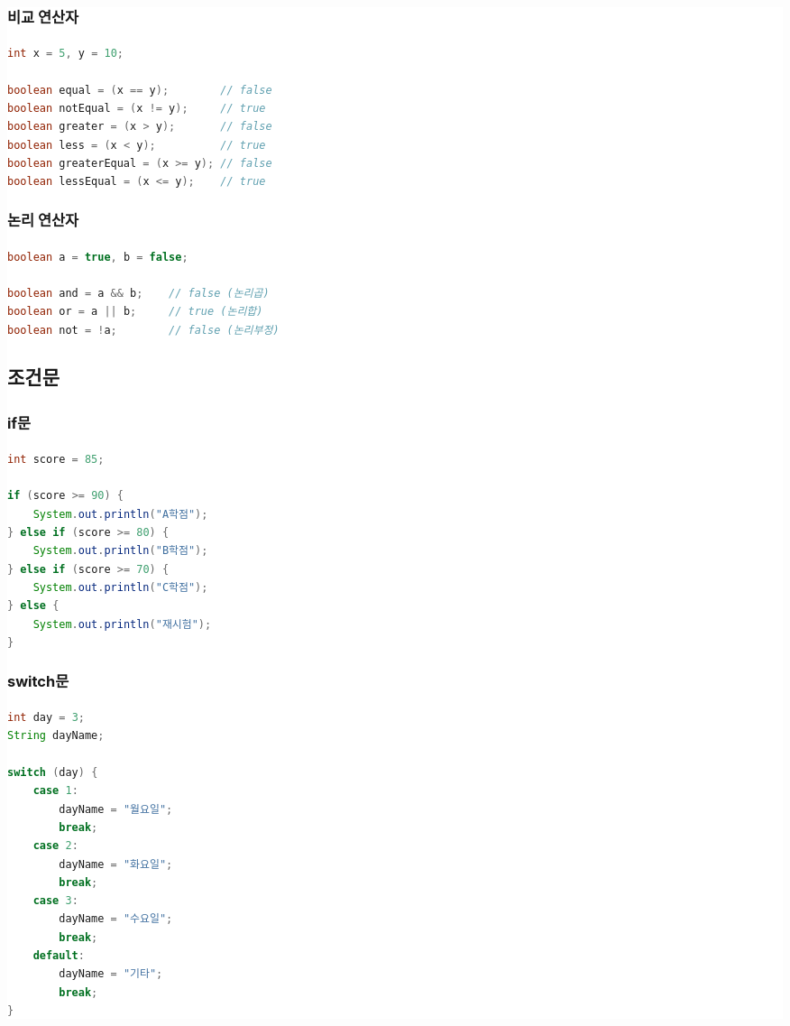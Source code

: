 ### 비교 연산자

```java
int x = 5, y = 10;

boolean equal = (x == y);        // false
boolean notEqual = (x != y);     // true
boolean greater = (x > y);       // false
boolean less = (x < y);          // true
boolean greaterEqual = (x >= y); // false
boolean lessEqual = (x <= y);    // true
```

### 논리 연산자

```java
boolean a = true, b = false;

boolean and = a && b;    // false (논리곱)
boolean or = a || b;     // true (논리합)
boolean not = !a;        // false (논리부정)
```

## 조건문

### if문

```java
int score = 85;

if (score >= 90) {
    System.out.println("A학점");
} else if (score >= 80) {
    System.out.println("B학점");
} else if (score >= 70) {
    System.out.println("C학점");
} else {
    System.out.println("재시험");
}
```

### switch문

```java
int day = 3;
String dayName;

switch (day) {
    case 1:
        dayName = "월요일";
        break;
    case 2:
        dayName = "화요일";
        break;
    case 3:
        dayName = "수요일";
        break;
    default:
        dayName = "기타";
        break;
}
```
